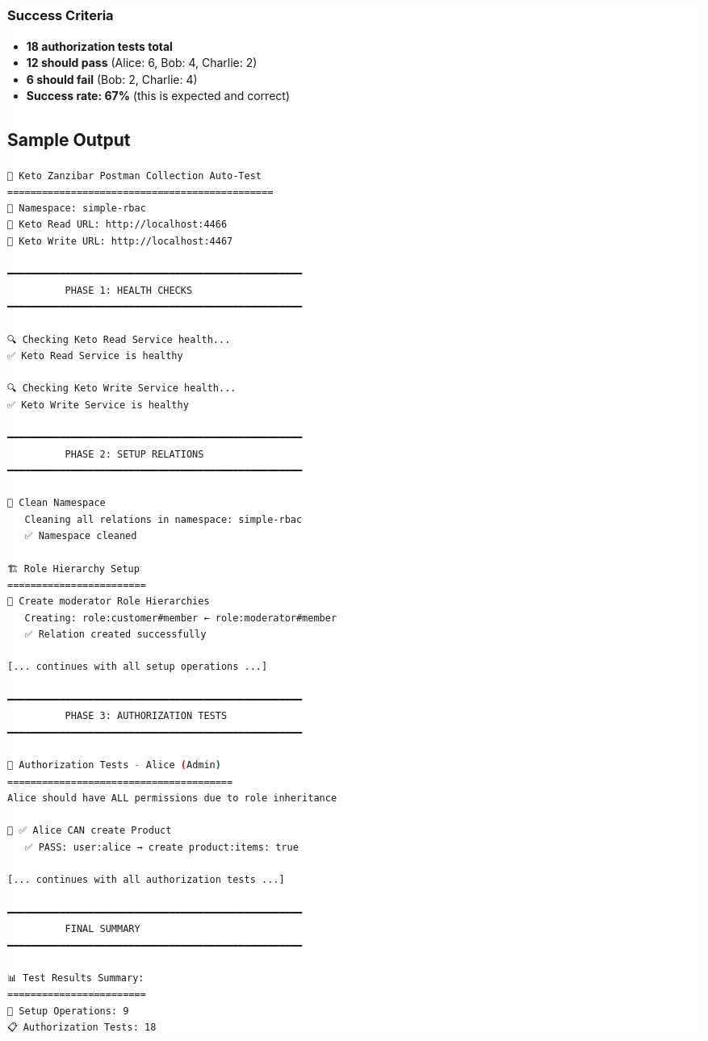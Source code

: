 ### Success Criteria

- **18 authorization tests total**
- **12 should pass** (Alice: 6, Bob: 4, Charlie: 2)
- **6 should fail** (Bob: 2, Charlie: 4)
- **Success rate: 67%** (this is expected and correct)

## Sample Output

```bash
🚀 Keto Zanzibar Postman Collection Auto-Test
==============================================
📝 Namespace: simple-rbac
🔗 Keto Read URL: http://localhost:4466
🔗 Keto Write URL: http://localhost:4467

━━━━━━━━━━━━━━━━━━━━━━━━━━━━━━━━━━━━━━━━━━━━━━━━━━━
          PHASE 1: HEALTH CHECKS
━━━━━━━━━━━━━━━━━━━━━━━━━━━━━━━━━━━━━━━━━━━━━━━━━━━

🔍 Checking Keto Read Service health...
✅ Keto Read Service is healthy

🔍 Checking Keto Write Service health...
✅ Keto Write Service is healthy

━━━━━━━━━━━━━━━━━━━━━━━━━━━━━━━━━━━━━━━━━━━━━━━━━━━
          PHASE 2: SETUP RELATIONS
━━━━━━━━━━━━━━━━━━━━━━━━━━━━━━━━━━━━━━━━━━━━━━━━━━━

🧹 Clean Namespace
   Cleaning all relations in namespace: simple-rbac
   ✅ Namespace cleaned

🏗️ Role Hierarchy Setup
========================
📝 Create moderator Role Hierarchies
   Creating: role:customer#member ← role:moderator#member
   ✅ Relation created successfully

[... continues with all setup operations ...]

━━━━━━━━━━━━━━━━━━━━━━━━━━━━━━━━━━━━━━━━━━━━━━━━━━━
          PHASE 3: AUTHORIZATION TESTS
━━━━━━━━━━━━━━━━━━━━━━━━━━━━━━━━━━━━━━━━━━━━━━━━━━━

👑 Authorization Tests - Alice (Admin)
=======================================
Alice should have ALL permissions due to role inheritance

🧪 ✅ Alice CAN create Product
   ✅ PASS: user:alice → create product:items: true

[... continues with all authorization tests ...]

━━━━━━━━━━━━━━━━━━━━━━━━━━━━━━━━━━━━━━━━━━━━━━━━━━━
          FINAL SUMMARY
━━━━━━━━━━━━━━━━━━━━━━━━━━━━━━━━━━━━━━━━━━━━━━━━━━━

📊 Test Results Summary:
========================
🔧 Setup Operations: 9
📋 Authorization Tests: 18
```